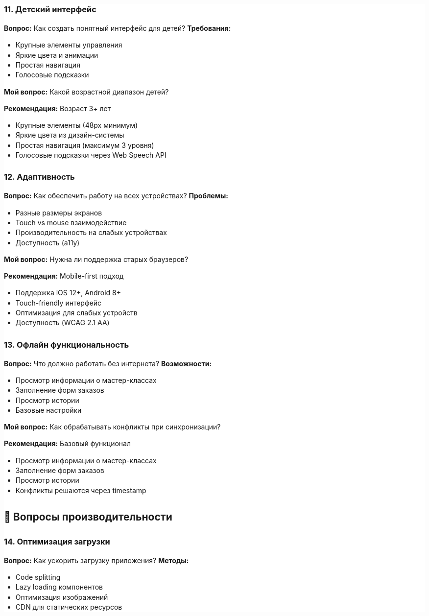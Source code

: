 ### 11. Детский интерфейс
**Вопрос:** Как создать понятный интерфейс для детей?
**Требования:**
- Крупные элементы управления
- Яркие цвета и анимации
- Простая навигация
- Голосовые подсказки

**Мой вопрос:** Какой возрастной диапазон детей?

**Рекомендация:** Возраст 3+ лет
- Крупные элементы (48px минимум)
- Яркие цвета из дизайн-системы
- Простая навигация (максимум 3 уровня)
- Голосовые подсказки через Web Speech API

### 12. Адаптивность
**Вопрос:** Как обеспечить работу на всех устройствах?
**Проблемы:**
- Разные размеры экранов
- Touch vs mouse взаимодействие
- Производительность на слабых устройствах
- Доступность (a11y)

**Мой вопрос:** Нужна ли поддержка старых браузеров?

**Рекомендация:** Mobile-first подход
- Поддержка iOS 12+, Android 8+
- Touch-friendly интерфейс
- Оптимизация для слабых устройств
- Доступность (WCAG 2.1 AA)

### 13. Офлайн функциональность
**Вопрос:** Что должно работать без интернета?
**Возможности:**
- Просмотр информации о мастер-классах
- Заполнение форм заказов
- Просмотр истории
- Базовые настройки

**Мой вопрос:** Как обрабатывать конфликты при синхронизации?

**Рекомендация:** Базовый функционал
- Просмотр информации о мастер-классах
- Заполнение форм заказов
- Просмотр истории
- Конфликты решаются через timestamp

## 🚀 Вопросы производительности

### 14. Оптимизация загрузки
**Вопрос:** Как ускорить загрузку приложения?
**Методы:**
- Code splitting
- Lazy loading компонентов
- Оптимизация изображений
- CDN для статических ресурсов
